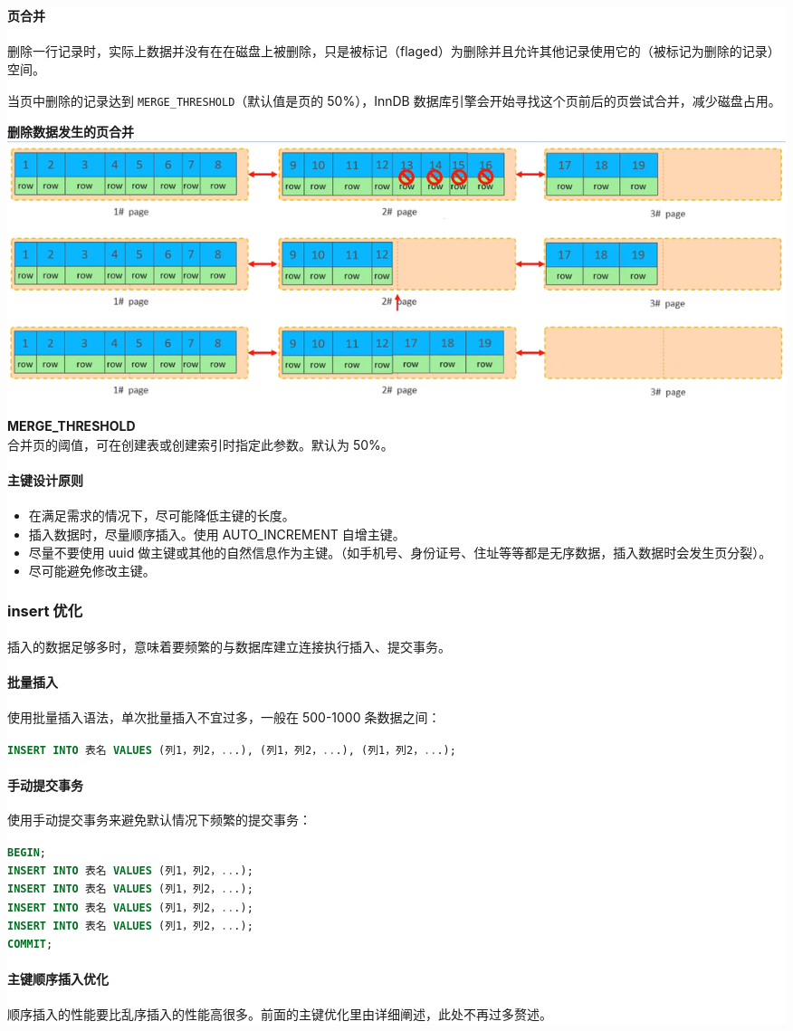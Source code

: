 #### 页合并
删除一行记录时，实际上数据并没有在在磁盘上被删除，只是被标记（flaged）为删除并且允许其他记录使用它的（被标记为删除的记录）空间。

当页中删除的记录达到 `MERGE_THRESHOLD`（默认值是页的 50%），InnDB 数据库引擎会开始寻找这个页前后的页尝试合并，减少磁盘占用。

**删除数据发生的页合并**
![页合并](images/page_merge.png)

**MERGE_THRESHOLD**  
合并页的阈值，可在创建表或创建索引时指定此参数。默认为 50%。

#### 主键设计原则
- 在满足需求的情况下，尽可能降低主键的长度。
- 插入数据时，尽量顺序插入。使用 AUTO_INCREMENT 自增主键。
- 尽量不要使用 uuid 做主键或其他的自然信息作为主键。（如手机号、身份证号、住址等等都是无序数据，插入数据时会发生页分裂）。
- 尽可能避免修改主键。

### insert 优化
插入的数据足够多时，意味着要频繁的与数据库建立连接执行插入、提交事务。  

#### 批量插入
使用批量插入语法，单次批量插入不宜过多，一般在 500-1000 条数据之间：
``` sql
INSERT INTO 表名 VALUES (列1，列2，...), (列1，列2，...), (列1，列2，...);
```

#### 手动提交事务
使用手动提交事务来避免默认情况下频繁的提交事务：
``` sql
BEGIN;
INSERT INTO 表名 VALUES (列1，列2，...);
INSERT INTO 表名 VALUES (列1，列2，...);
INSERT INTO 表名 VALUES (列1，列2，...);
INSERT INTO 表名 VALUES (列1，列2，...);
COMMIT;
```

#### 主键顺序插入优化
顺序插入的性能要比乱序插入的性能高很多。前面的主键优化里由详细阐述，此处不再过多赘述。
